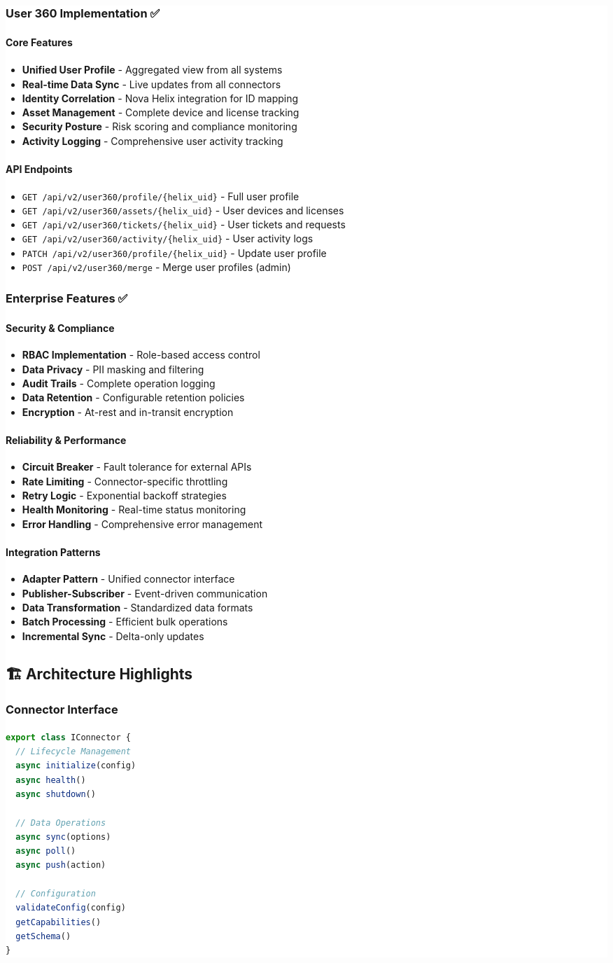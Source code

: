 ### User 360 Implementation ✅

#### Core Features
- **Unified User Profile** - Aggregated view from all systems
- **Real-time Data Sync** - Live updates from all connectors
- **Identity Correlation** - Nova Helix integration for ID mapping
- **Asset Management** - Complete device and license tracking
- **Security Posture** - Risk scoring and compliance monitoring
- **Activity Logging** - Comprehensive user activity tracking

#### API Endpoints
- `GET /api/v2/user360/profile/{helix_uid}` - Full user profile
- `GET /api/v2/user360/assets/{helix_uid}` - User devices and licenses
- `GET /api/v2/user360/tickets/{helix_uid}` - User tickets and requests
- `GET /api/v2/user360/activity/{helix_uid}` - User activity logs
- `PATCH /api/v2/user360/profile/{helix_uid}` - Update user profile
- `POST /api/v2/user360/merge` - Merge user profiles (admin)

### Enterprise Features ✅

#### Security & Compliance
- **RBAC Implementation** - Role-based access control
- **Data Privacy** - PII masking and filtering
- **Audit Trails** - Complete operation logging
- **Data Retention** - Configurable retention policies
- **Encryption** - At-rest and in-transit encryption

#### Reliability & Performance
- **Circuit Breaker** - Fault tolerance for external APIs
- **Rate Limiting** - Connector-specific throttling
- **Retry Logic** - Exponential backoff strategies
- **Health Monitoring** - Real-time status monitoring
- **Error Handling** - Comprehensive error management

#### Integration Patterns
- **Adapter Pattern** - Unified connector interface
- **Publisher-Subscriber** - Event-driven communication
- **Data Transformation** - Standardized data formats
- **Batch Processing** - Efficient bulk operations
- **Incremental Sync** - Delta-only updates

## 🏗️ Architecture Highlights

### Connector Interface
```javascript
export class IConnector {
  // Lifecycle Management
  async initialize(config)
  async health()
  async shutdown()

  // Data Operations  
  async sync(options)
  async poll()
  async push(action)

  // Configuration
  validateConfig(config)
  getCapabilities()
  getSchema()
}
```
